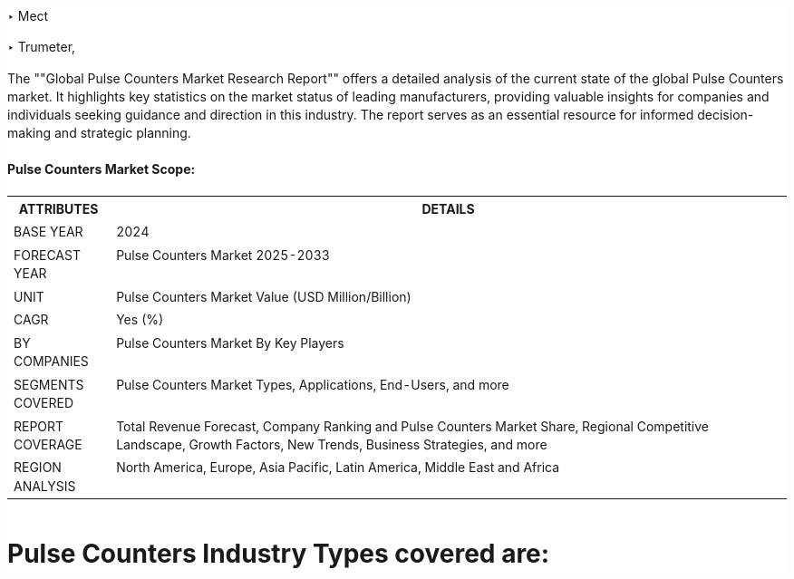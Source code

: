 ‣ Mect

‣ Trumeter,

The ""Global Pulse Counters Market Research Report"" offers a detailed analysis of the current state of the global Pulse Counters market. It highlights key statistics on the market status of leading manufacturers, providing valuable insights for companies and individuals seeking guidance and direction in this industry. The report serves as an essential resource for informed decision-making and strategic planning.

<h4>Pulse Counters Market Scope:</h4>
<table>
<tr>
<th>ATTRIBUTES</th>
<th>DETAILS</th>
</tr>
<tr>
<td>BASE YEAR</td>
<td>2024</td>
</tr>
<tr>
<td>FORECAST YEAR</td>
<td>Pulse Counters Market 2025-2033</td>
</tr>
<tr>
<td>UNIT</td>
<td>Pulse Counters Market Value (USD Million/Billion)</td>
<tr>
<td>CAGR</td>
<td>Yes (%)</td>
</tr>
</tr>
<tr>
<td>BY COMPANIES</td>
<td>Pulse Counters Market By Key Players</td>
</tr>
<tr>
<td>SEGMENTS COVERED</td>
<td>Pulse Counters Market Types, Applications, End-Users, and more</td>
</tr>
<tr>
<td>REPORT COVERAGE</td>
<td>Total Revenue Forecast, Company Ranking and Pulse Counters Market Share, Regional Competitive Landscape, Growth Factors, New Trends, Business Strategies, and more</td>
</tr>
<tr>
<td>REGION ANALYSIS</td>
<td>North America, Europe, Asia Pacific, Latin America, Middle East and Africa</td>
</tr>
</table>

# <strong>Pulse Counters Industry Types covered are:</strong>
